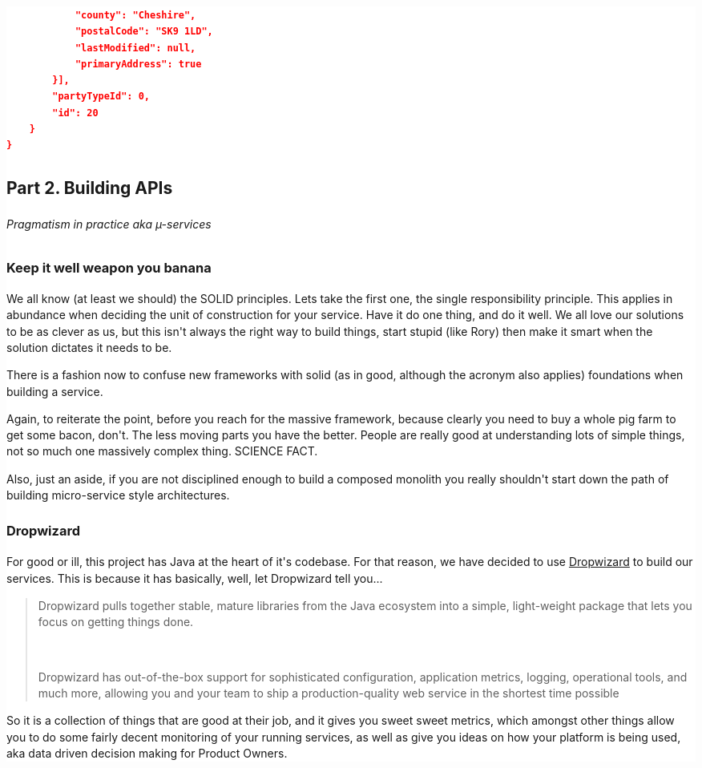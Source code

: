 ```json
			"county": "Cheshire",
			"postalCode": "SK9 1LD",
			"lastModified": null,
			"primaryAddress": true
		}],
		"partyTypeId": 0,
		"id": 20
	}
}
```

## Part 2. Building APIs
###### <a name="Building">Pragmatism in practice aka µ-services</a>

### Keep it well weapon you banana

We all know (at least we should) the SOLID principles. Lets take the first one, the single responsibility principle. This applies in abundance when deciding the unit of construction for your service. Have it do one thing, and do it well. We all love our solutions to be as clever as us, but this isn't always the right way to build things, start stupid (like Rory) then make it smart when the solution dictates it needs to be.

There is a fashion now to confuse new frameworks with solid (as in good, although the acronym also applies) foundations when building a service.

Again, to reiterate the point, before you reach for the massive framework, because clearly you need to buy a whole pig farm to get some bacon, don't. The less moving parts you have the better. People are really good at understanding lots of simple things, not so much one massively complex thing. SCIENCE FACT.

Also, just an aside, if you are not disciplined enough to build a composed monolith you really shouldn't start down the path of building micro-service style architectures.

### Dropwizard
For good or ill, this project has Java at the heart of it's codebase. For that reason, we have decided to use [Dropwizard](http://dropwizard.io/) to build our services. This is because it has basically, well, let Dropwizard tell you...

> Dropwizard pulls together stable, mature libraries from the Java ecosystem into a simple, light-weight package that lets you focus on getting things done.
> 
> &nbsp; 
> 
> Dropwizard has out-of-the-box support for sophisticated configuration, application metrics, logging, operational tools, and much more, allowing you and your team to ship a production-quality web service in the shortest time possible

So it is a collection of things that are good at their job, and it gives you sweet sweet metrics, which amongst other things allow you to do some fairly decent monitoring of your running services, as well as give you ideas on how your platform is being used, aka data driven decision making for Product Owners.
